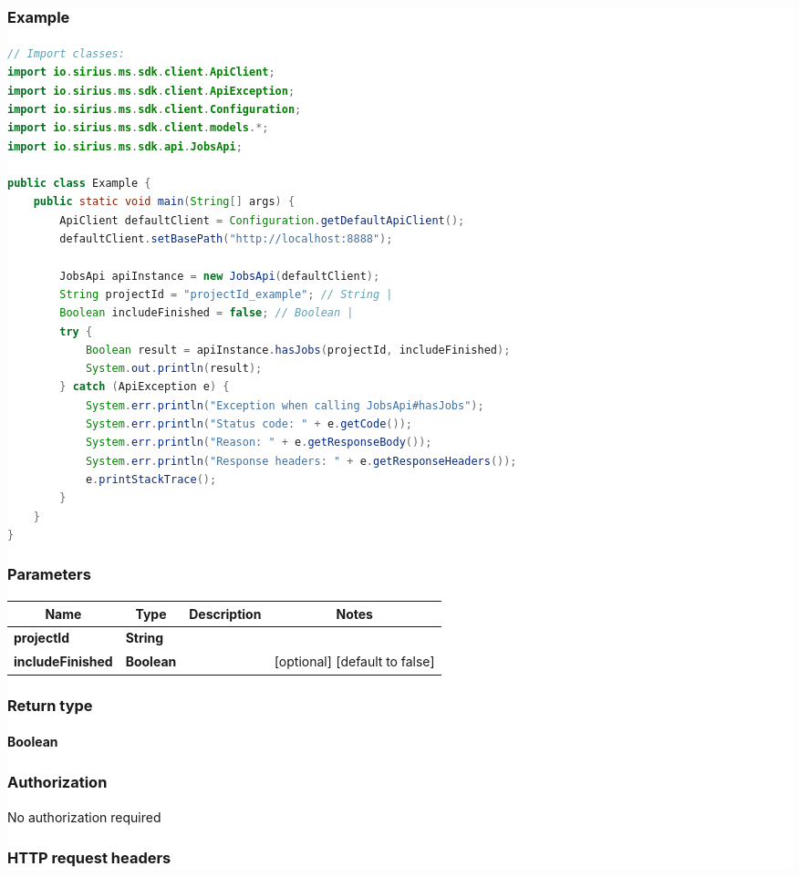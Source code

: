 

### Example

```java
// Import classes:
import io.sirius.ms.sdk.client.ApiClient;
import io.sirius.ms.sdk.client.ApiException;
import io.sirius.ms.sdk.client.Configuration;
import io.sirius.ms.sdk.client.models.*;
import io.sirius.ms.sdk.api.JobsApi;

public class Example {
    public static void main(String[] args) {
        ApiClient defaultClient = Configuration.getDefaultApiClient();
        defaultClient.setBasePath("http://localhost:8888");

        JobsApi apiInstance = new JobsApi(defaultClient);
        String projectId = "projectId_example"; // String | 
        Boolean includeFinished = false; // Boolean | 
        try {
            Boolean result = apiInstance.hasJobs(projectId, includeFinished);
            System.out.println(result);
        } catch (ApiException e) {
            System.err.println("Exception when calling JobsApi#hasJobs");
            System.err.println("Status code: " + e.getCode());
            System.err.println("Reason: " + e.getResponseBody());
            System.err.println("Response headers: " + e.getResponseHeaders());
            e.printStackTrace();
        }
    }
}
```

### Parameters


| Name | Type | Description  | Notes |
|------------- | ------------- | ------------- | -------------|
| **projectId** | **String**|  | |
| **includeFinished** | **Boolean**|  | [optional] [default to false] |

### Return type

**Boolean**

### Authorization

No authorization required

### HTTP request headers
